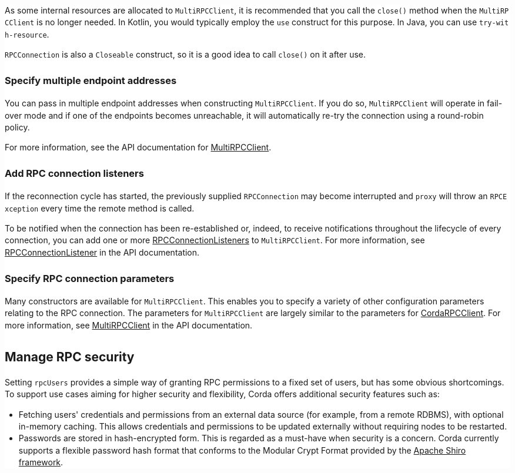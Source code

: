 As some internal resources are allocated to `MultiRPCClient`, it is recommended that you call the `close()` method when the `MultiRPCClient` is no longer needed. In Kotlin, you would typically employ the `use` construct for this purpose. In Java, you can use `try-with-resource`.

`RPCConnection` is also a `Closeable` construct, so it is a good idea to call `close()` on it after use.


### Specify multiple endpoint addresses

You can pass in multiple endpoint addresses when constructing `MultiRPCClient`.
If you do so, `MultiRPCClient` will operate in fail-over mode and if one of the endpoints becomes unreachable, it will automatically re-try the connection using a round-robin policy.

For more information, see the API documentation for [MultiRPCClient](../../../../../../../en/api-ref/corda/4.7/open-source/javadoc/net/corda/client/rpc/ext/MultiRPCClient.html).

### Add RPC connection listeners

If the reconnection cycle has started, the previously supplied `RPCConnection` may become interrupted and `proxy` will throw an
`RPCException` every time the remote method is called.

To be notified when the connection has been re-established or, indeed, to receive notifications throughout the lifecycle of every connection, you can add one or more [RPCConnectionListeners](../../../../../../../en/api-ref/corda/4.7/open-source/javadoc/net/corda/client/rpc/ext/RPCConnectionListener.html) to `MultiRPCClient`.
For more information, see [RPCConnectionListener](../../../../../../../en/api-ref/corda/4.7/open-source/javadoc/net/corda/client/rpc/ext/RPCConnectionListener.html) in the API documentation.

### Specify RPC connection parameters
Many constructors are available for `MultiRPCClient`. This enables you to specify a variety of other configuration parameters relating to the RPC connection. The parameters for `MultiRPCClient` are largely similar to the parameters for [CordaRPCClient](../../../../../../../en/api-ref/corda/4.7/open-source/javadoc/net/corda/client/rpc/CordaRPCClient.html). For more information, see [MultiRPCClient](../../../../../../../en/api-ref/corda/4.7/open-source/javadoc/net/corda/client/rpc/ext/MultiRPCClient.html) in the API documentation.

## Manage RPC security

Setting `rpcUsers` provides a simple way of granting RPC permissions to a fixed set of users, but has some
obvious shortcomings. To support use cases aiming for higher security and flexibility, Corda offers additional security
features such as:

* Fetching users' credentials and permissions from an external data source (for example, from a remote RDBMS), with optional in-memory
caching. This allows credentials and permissions to be updated externally without requiring nodes to be
restarted.
* Passwords are stored in hash-encrypted form. This is regarded as a must-have when security is a concern. Corda currently supports
a flexible password hash format that conforms to the Modular Crypt Format provided by the [Apache Shiro framework](https://shiro.apache.org/static/1.2.5/apidocs/org/apache/shiro/crypto/hash/format/Shiro1CryptFormat.html).
